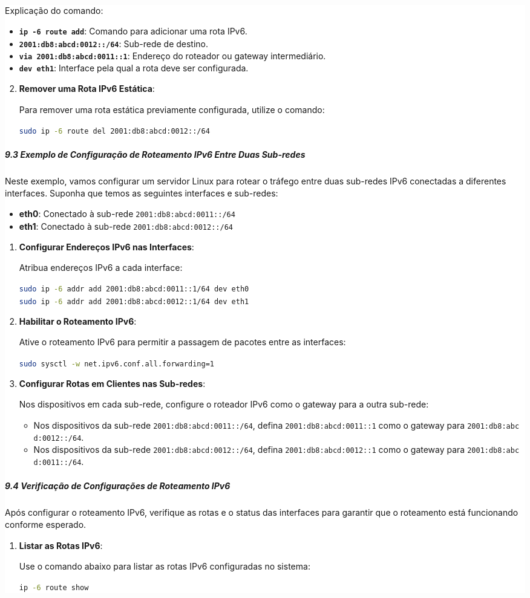    Explicação do comando:
   - **`ip -6 route add`**: Comando para adicionar uma rota IPv6.
   - **`2001:db8:abcd:0012::/64`**: Sub-rede de destino.
   - **`via 2001:db8:abcd:0011::1`**: Endereço do roteador ou gateway intermediário.
   - **`dev eth1`**: Interface pela qual a rota deve ser configurada.

2. **Remover uma Rota IPv6 Estática**:

   Para remover uma rota estática previamente configurada, utilize o comando:

   ```bash
   sudo ip -6 route del 2001:db8:abcd:0012::/64
   ```

##### **9.3 Exemplo de Configuração de Roteamento IPv6 Entre Duas Sub-redes**

Neste exemplo, vamos configurar um servidor Linux para rotear o tráfego entre duas sub-redes IPv6 conectadas a diferentes interfaces. Suponha que temos as seguintes interfaces e sub-redes:

- **eth0**: Conectado à sub-rede `2001:db8:abcd:0011::/64`
- **eth1**: Conectado à sub-rede `2001:db8:abcd:0012::/64`

1. **Configurar Endereços IPv6 nas Interfaces**:

   Atribua endereços IPv6 a cada interface:

   ```bash
   sudo ip -6 addr add 2001:db8:abcd:0011::1/64 dev eth0
   sudo ip -6 addr add 2001:db8:abcd:0012::1/64 dev eth1
   ```

2. **Habilitar o Roteamento IPv6**:

   Ative o roteamento IPv6 para permitir a passagem de pacotes entre as interfaces:

   ```bash
   sudo sysctl -w net.ipv6.conf.all.forwarding=1
   ```

3. **Configurar Rotas em Clientes nas Sub-redes**:

   Nos dispositivos em cada sub-rede, configure o roteador IPv6 como o gateway para a outra sub-rede:

   - Nos dispositivos da sub-rede `2001:db8:abcd:0011::/64`, defina `2001:db8:abcd:0011::1` como o gateway para `2001:db8:abcd:0012::/64`.
   - Nos dispositivos da sub-rede `2001:db8:abcd:0012::/64`, defina `2001:db8:abcd:0012::1` como o gateway para `2001:db8:abcd:0011::/64`.

##### **9.4 Verificação de Configurações de Roteamento IPv6**

Após configurar o roteamento IPv6, verifique as rotas e o status das interfaces para garantir que o roteamento está funcionando conforme esperado.

1. **Listar as Rotas IPv6**:

   Use o comando abaixo para listar as rotas IPv6 configuradas no sistema:

   ```bash
   ip -6 route show
   ```
